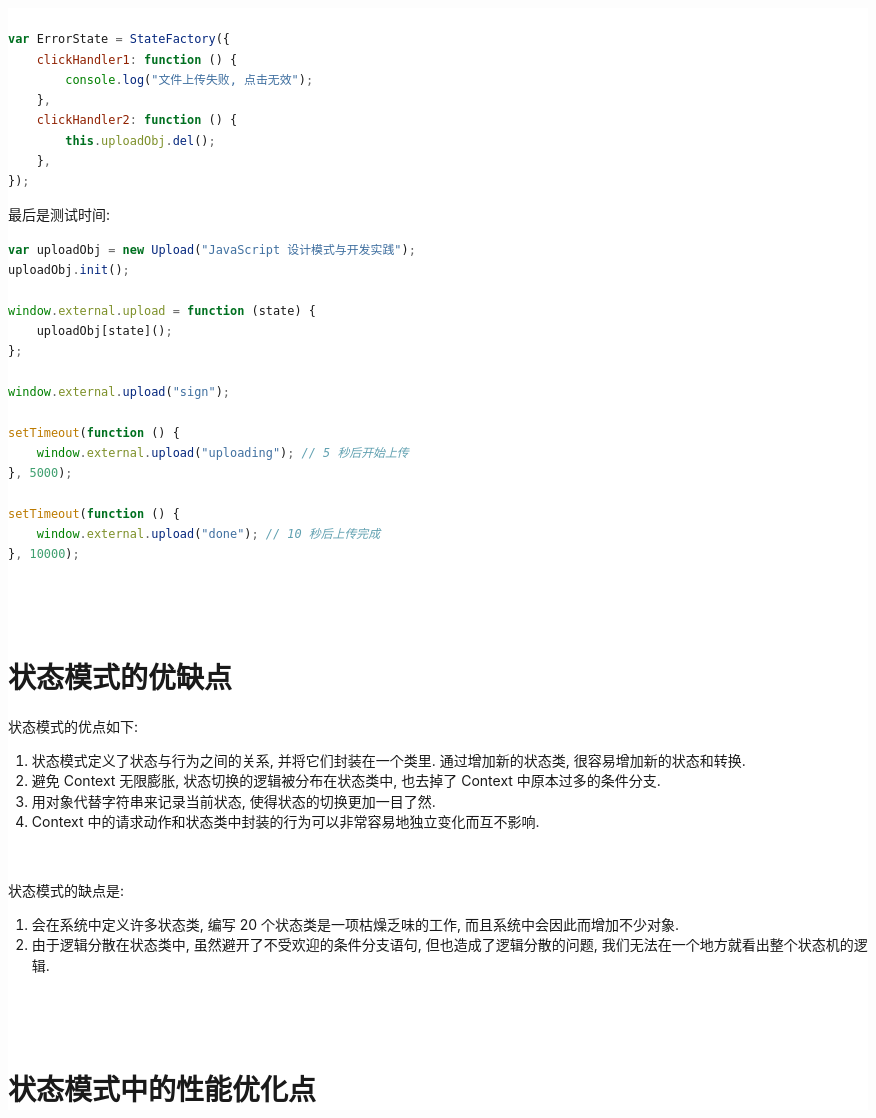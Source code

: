 ```js

var ErrorState = StateFactory({
    clickHandler1: function () {
        console.log("文件上传失败, 点击无效");
    },
    clickHandler2: function () {
        this.uploadObj.del();
    },
});
```

最后是测试时间:

```js
var uploadObj = new Upload("JavaScript 设计模式与开发实践");
uploadObj.init();

window.external.upload = function (state) {
    uploadObj[state]();
};

window.external.upload("sign");

setTimeout(function () {
    window.external.upload("uploading"); // 5 秒后开始上传
}, 5000);

setTimeout(function () {
    window.external.upload("done"); // 10 秒后上传完成
}, 10000);
```

<br><br>

# 状态模式的优缺点

状态模式的优点如下:

1. 状态模式定义了状态与行为之间的关系, 并将它们封装在一个类里. 通过增加新的状态类, 很容易增加新的状态和转换.
2. 避免 Context 无限膨胀, 状态切换的逻辑被分布在状态类中, 也去掉了 Context 中原本过多的条件分支.
3. 用对象代替字符串来记录当前状态, 使得状态的切换更加一目了然.
4. Context 中的请求动作和状态类中封装的行为可以非常容易地独立变化而互不影响.

<br>

状态模式的缺点是:

1.  会在系统中定义许多状态类, 编写 20 个状态类是一项枯燥乏味的工作, 而且系统中会因此而增加不少对象.
2.  由于逻辑分散在状态类中, 虽然避开了不受欢迎的条件分支语句, 但也造成了逻辑分散的问题, 我们无法在一个地方就看出整个状态机的逻辑.

<br><br>

# 状态模式中的性能优化点
